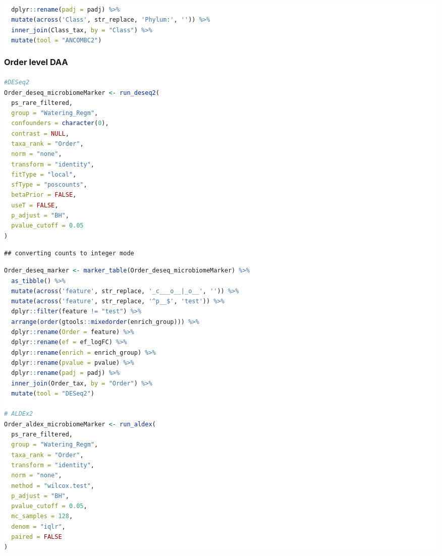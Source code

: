 ``` r
  dplyr::rename(padj = padj) %>% 
  mutate(across('Class', str_replace, 'Phylum:', '')) %>% 
  inner_join(Class_tax, by = "Class") %>% 
  mutate(tool = "ANCOMBC2")
```

### Order level DAA

``` r
#DESeq2
Order_deseq_microbiomeMarker <- run_deseq2(
  ps_rare_filtered,
  group = "Watering_Regm",
  confounders = character(0),
  contrast = NULL,
  taxa_rank = "Order",
  norm = "none",
  transform = "identity",
  fitType = "local",
  sfType = "poscounts",
  betaPrior = FALSE,
  useT = FALSE,
  p_adjust = "BH",
  pvalue_cutoff = 0.05
)
```

    ## converting counts to integer mode

``` r
Order_deseq_marker <- marker_table(Order_deseq_microbiomeMarker) %>%
  as_tibble() %>% 
  mutate(across('feature', str_replace, '_c___o__|_o__', '')) %>% 
  mutate(across('feature', str_replace, '^p__$', 'test')) %>% 
  dplyr::filter(feature != "test") %>% 
  arrange(order(gtools::mixedorder(enrich_group))) %>% 
  dplyr::rename(Order = feature) %>% 
  dplyr::rename(ef = ef_logFC) %>% 
  dplyr::rename(enrich = enrich_group) %>% 
  dplyr::rename(pvalue = pvalue) %>% 
  dplyr::rename(padj = padj) %>% 
  inner_join(Order_tax, by = "Order") %>% 
  mutate(tool = "DESeq2")

# ALDEx2
Order_aldex_microbiomeMarker <- run_aldex(
  ps_rare_filtered,
  group = "Watering_Regm",
  taxa_rank = "Order",
  transform = "identity",
  norm = "none",
  method = "wilcox.test",
  p_adjust = "BH",
  pvalue_cutoff = 0.05,
  mc_samples = 128,
  denom = "iqlr",
  paired = FALSE
)
```
